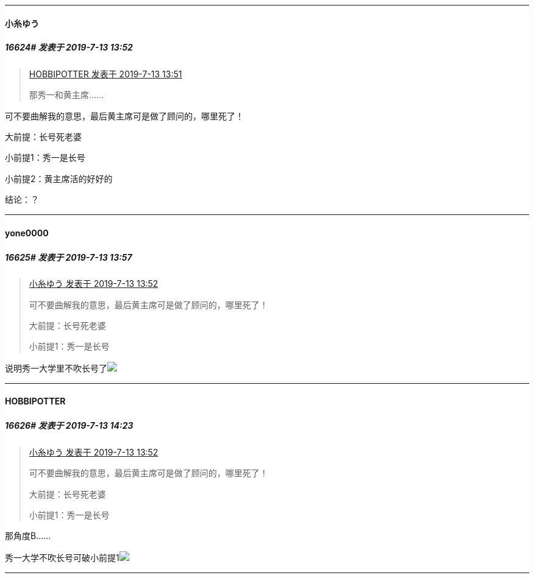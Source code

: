
*****

####  小糸ゆう  
##### 16624#       发表于 2019-7-13 13:52


<blockquote><a href="httphttps://bbs.saraba1st.com/2b/forum.php?mod=redirect&amp;goto=findpost&amp;pid=44499215&amp;ptid=1336553" target="_blank">HOBBIPOTTER 发表于 2019-7-13 13:51</a>

那秀一和黄主席……</blockquote>
可不要曲解我的意思，最后黄主席可是做了顾问的，哪里死了！

大前提：长号死老婆

小前提1：秀一是长号

小前提2：黄主席活的好好的

结论：？


*****

####  yone0000  
##### 16625#       发表于 2019-7-13 13:57


<blockquote><a href="httphttps://bbs.saraba1st.com/2b/forum.php?mod=redirect&amp;goto=findpost&amp;pid=44499235&amp;ptid=1336553" target="_blank">小糸ゆう 发表于 2019-7-13 13:52</a>

可不要曲解我的意思，最后黄主席可是做了顾问的，哪里死了！

大前提：长号死老婆

小前提1：秀一是长号</blockquote>
说明秀一大学里不吹长号了<img src="https://static.saraba1st.com/image/smiley/face2017/067.png" referrerpolicy="no-referrer">


*****

####  HOBBIPOTTER  
##### 16626#       发表于 2019-7-13 14:23


<blockquote><a href="httphttps://bbs.saraba1st.com/2b/forum.php?mod=redirect&amp;goto=findpost&amp;pid=44499235&amp;ptid=1336553" target="_blank">小糸ゆう 发表于 2019-7-13 13:52</a>

可不要曲解我的意思，最后黄主席可是做了顾问的，哪里死了！

大前提：长号死老婆

小前提1：秀一是长号</blockquote>
那角度B……


秀一大学不吹长号可破小前提1<img src="https://static.saraba1st.com/image/smiley/face2017/067.png" referrerpolicy="no-referrer">


*****

